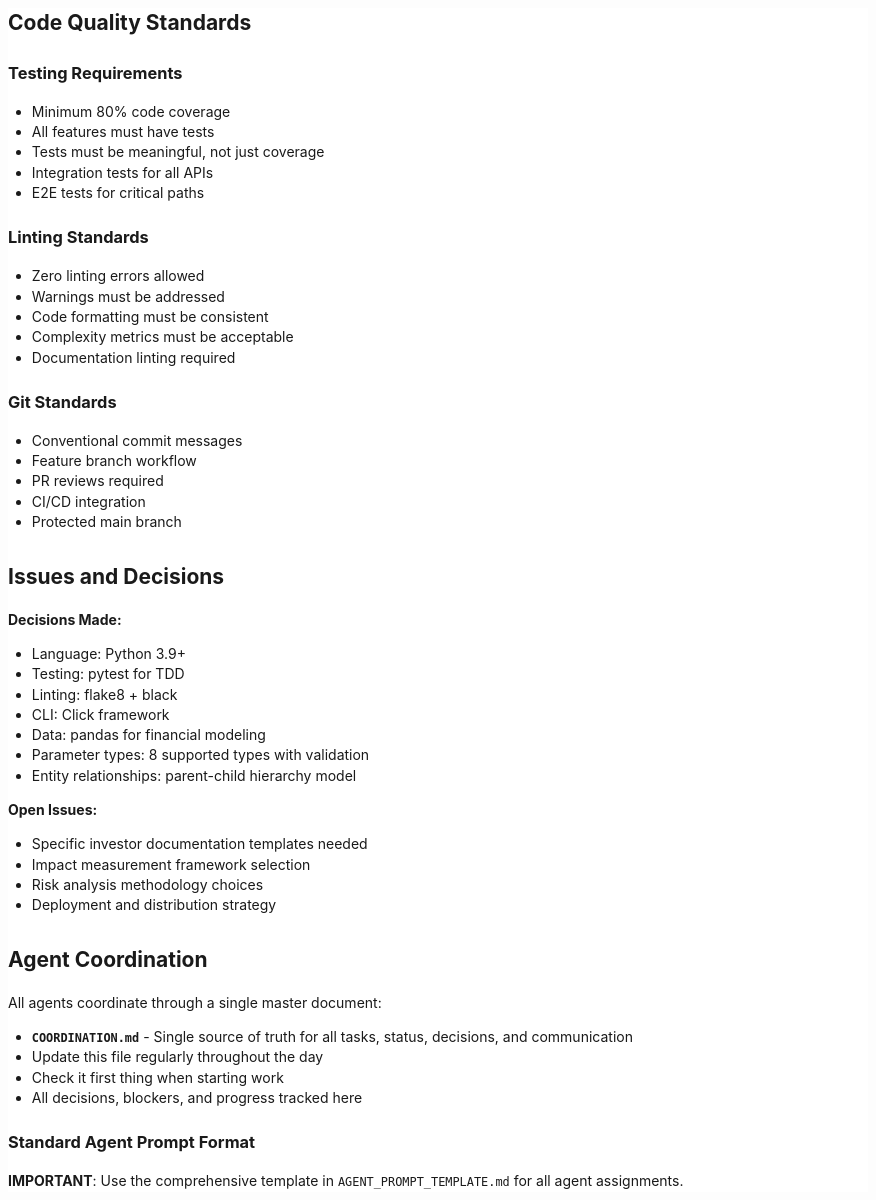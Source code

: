 ## Code Quality Standards

### Testing Requirements
- Minimum 80% code coverage
- All features must have tests
- Tests must be meaningful, not just coverage
- Integration tests for all APIs
- E2E tests for critical paths

### Linting Standards
- Zero linting errors allowed
- Warnings must be addressed
- Code formatting must be consistent
- Complexity metrics must be acceptable
- Documentation linting required

### Git Standards
- Conventional commit messages
- Feature branch workflow
- PR reviews required
- CI/CD integration
- Protected main branch

## Issues and Decisions

**Decisions Made:**
- Language: Python 3.9+
- Testing: pytest for TDD
- Linting: flake8 + black
- CLI: Click framework
- Data: pandas for financial modeling
- Parameter types: 8 supported types with validation
- Entity relationships: parent-child hierarchy model

**Open Issues:**
- Specific investor documentation templates needed
- Impact measurement framework selection
- Risk analysis methodology choices
- Deployment and distribution strategy

## Agent Coordination

All agents coordinate through a single master document:
- **`COORDINATION.md`** - Single source of truth for all tasks, status, decisions, and communication
- Update this file regularly throughout the day
- Check it first thing when starting work
- All decisions, blockers, and progress tracked here

### Standard Agent Prompt Format
**IMPORTANT**: Use the comprehensive template in `AGENT_PROMPT_TEMPLATE.md` for all agent assignments.
